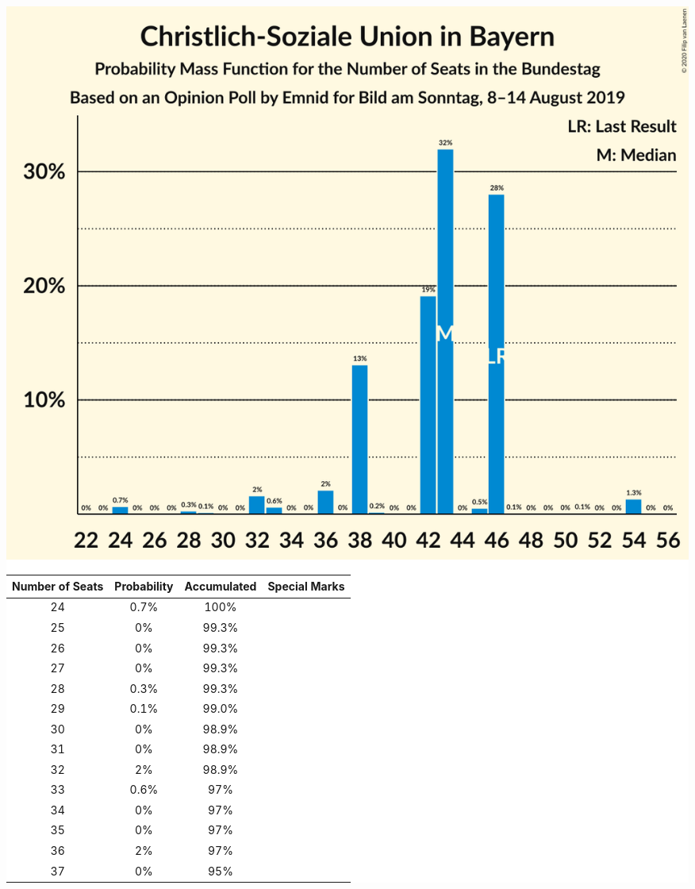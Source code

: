 ![Graph with seats probability mass function not yet produced](2019-08-14-Emnid-seats-pmf-christlich-sozialeunioninbayern.png "Seats Probability Mass Function")

| Number of Seats | Probability | Accumulated | Special Marks |
|:---------------:|:-----------:|:-----------:|:-------------:|
| 24 | 0.7% | 100% |  |
| 25 | 0% | 99.3% |  |
| 26 | 0% | 99.3% |  |
| 27 | 0% | 99.3% |  |
| 28 | 0.3% | 99.3% |  |
| 29 | 0.1% | 99.0% |  |
| 30 | 0% | 98.9% |  |
| 31 | 0% | 98.9% |  |
| 32 | 2% | 98.9% |  |
| 33 | 0.6% | 97% |  |
| 34 | 0% | 97% |  |
| 35 | 0% | 97% |  |
| 36 | 2% | 97% |  |
| 37 | 0% | 95% |  |